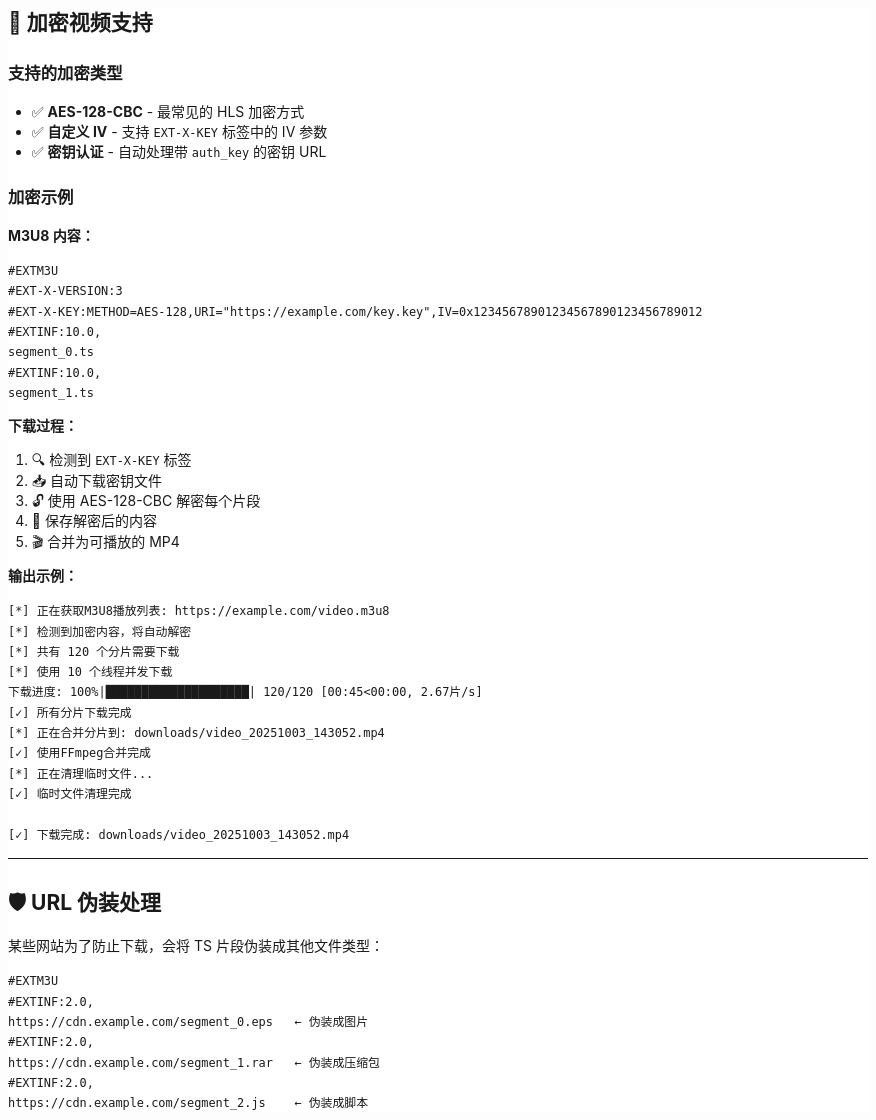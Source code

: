 ## 🔐 加密视频支持

### 支持的加密类型
- ✅ **AES-128-CBC** - 最常见的 HLS 加密方式
- ✅ **自定义 IV** - 支持 `EXT-X-KEY` 标签中的 IV 参数
- ✅ **密钥认证** - 自动处理带 `auth_key` 的密钥 URL

### 加密示例

**M3U8 内容：**
```m3u8
#EXTM3U
#EXT-X-VERSION:3
#EXT-X-KEY:METHOD=AES-128,URI="https://example.com/key.key",IV=0x12345678901234567890123456789012
#EXTINF:10.0,
segment_0.ts
#EXTINF:10.0,
segment_1.ts
```

**下载过程：**
1. 🔍 检测到 `EXT-X-KEY` 标签
2. 📥 自动下载密钥文件
3. 🔓 使用 AES-128-CBC 解密每个片段
4. 💾 保存解密后的内容
5. 🎬 合并为可播放的 MP4

**输出示例：**
```
[*] 正在获取M3U8播放列表: https://example.com/video.m3u8
[*] 检测到加密内容，将自动解密
[*] 共有 120 个分片需要下载
[*] 使用 10 个线程并发下载
下载进度: 100%|████████████████████| 120/120 [00:45<00:00, 2.67片/s]
[✓] 所有分片下载完成
[*] 正在合并分片到: downloads/video_20251003_143052.mp4
[✓] 使用FFmpeg合并完成
[*] 正在清理临时文件...
[✓] 临时文件清理完成

[✓] 下载完成: downloads/video_20251003_143052.mp4
```

---

## 🛡️ URL 伪装处理

某些网站为了防止下载，会将 TS 片段伪装成其他文件类型：

```m3u8
#EXTM3U
#EXTINF:2.0,
https://cdn.example.com/segment_0.eps   ← 伪装成图片
#EXTINF:2.0,
https://cdn.example.com/segment_1.rar   ← 伪装成压缩包
#EXTINF:2.0,
https://cdn.example.com/segment_2.js    ← 伪装成脚本
```
